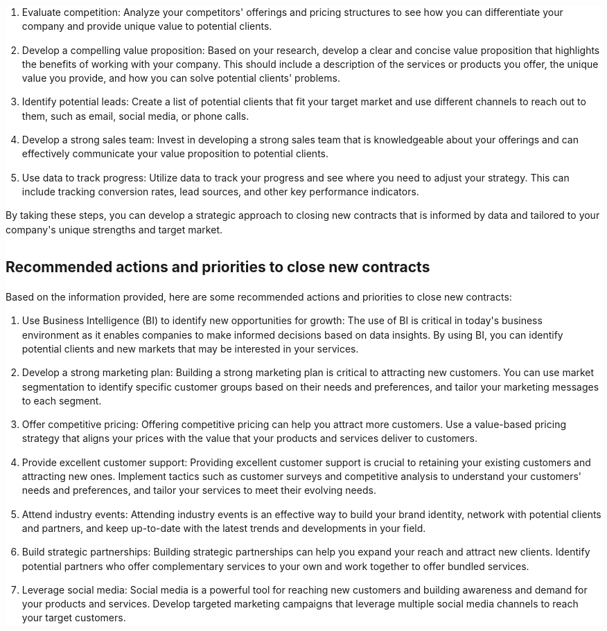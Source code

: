 1. Evaluate competition: Analyze your competitors' offerings and pricing structures to see how you can differentiate your company and provide unique value to potential clients.

1. Develop a compelling value proposition: Based on your research, develop a clear and concise value proposition that highlights the benefits of working with your company. This should include a description of the services or products you offer, the unique value you provide, and how you can solve potential clients' problems.

1. Identify potential leads: Create a list of potential clients that fit your target market and use different channels to reach out to them, such as email, social media, or phone calls.

1. Develop a strong sales team: Invest in developing a strong sales team that is knowledgeable about your offerings and can effectively communicate your value proposition to potential clients.

1. Use data to track progress: Utilize data to track your progress and see where you need to adjust your strategy. This can include tracking conversion rates, lead sources, and other key performance indicators.

By taking these steps, you can develop a strategic approach to closing new contracts that is informed by data and tailored to your company's unique strengths and target market.




## Recommended actions and priorities to close new contracts
Based on the information provided, here are some recommended actions and priorities to close new contracts:

1. Use Business Intelligence (BI) to identify new opportunities for growth: The use of BI is critical in today's business environment as it enables companies to make informed decisions based on data insights. By using BI, you can identify potential clients and new markets that may be interested in your services.

1. Develop a strong marketing plan: Building a strong marketing plan is critical to attracting new customers. You can use market segmentation to identify specific customer groups based on their needs and preferences, and tailor your marketing messages to each segment.

1. Offer competitive pricing: Offering competitive pricing can help you attract more customers. Use a value-based pricing strategy that aligns your prices with the value that your products and services deliver to customers.

1. Provide excellent customer support: Providing excellent customer support is crucial to retaining your existing customers and attracting new ones. Implement tactics such as customer surveys and competitive analysis to understand your customers' needs and preferences, and tailor your services to meet their evolving needs.

1. Attend industry events: Attending industry events is an effective way to build your brand identity, network with potential clients and partners, and keep up-to-date with the latest trends and developments in your field.

1. Build strategic partnerships: Building strategic partnerships can help you expand your reach and attract new clients. Identify potential partners who offer complementary services to your own and work together to offer bundled services.

1. Leverage social media: Social media is a powerful tool for reaching new customers and building awareness and demand for your products and services. Develop targeted marketing campaigns that leverage multiple social media channels to reach your target customers.
